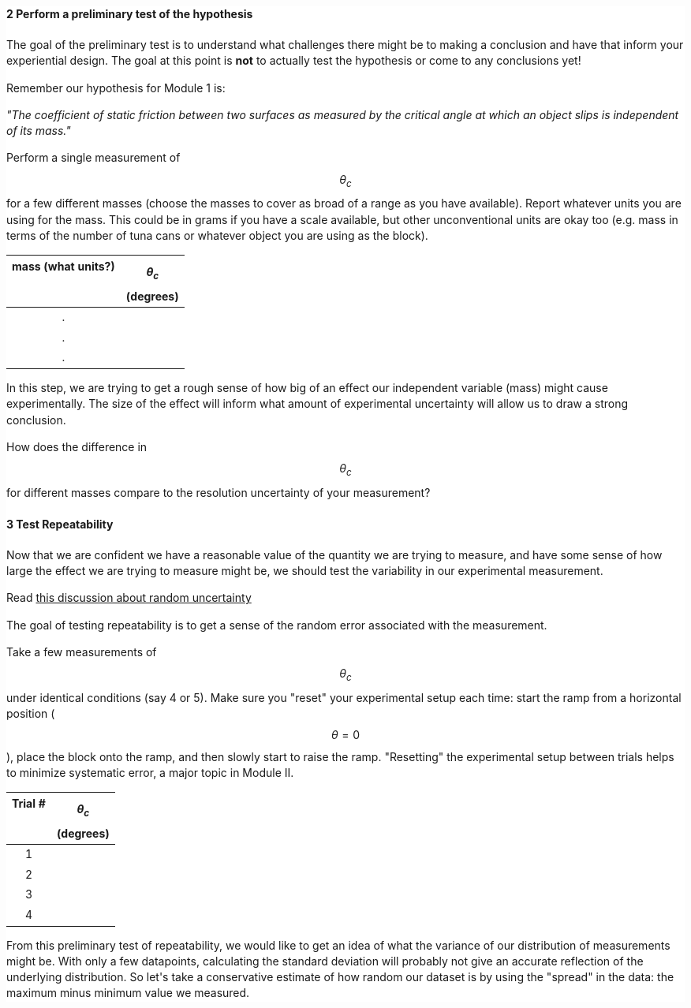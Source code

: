 
#### 2 Perform a preliminary test of the hypothesis

The goal of the preliminary test is to understand what challenges there might be to making a conclusion and have that inform your experiential design. The goal at this point is **not** to actually test the hypothesis or come to any conclusions yet!

Remember our hypothesis for Module 1 is:

*"The coefficient of static friction between two surfaces as measured by the critical angle at which an object slips is independent of its mass."*

Perform a single measurement of $$\theta_c$$ for a few different masses (choose the masses to cover as broad of a range as you have available). Report whatever units you are using for the mass. This could be in grams if you have a scale available, but other unconventional units are okay too (e.g. mass in terms of the number of tuna cans or whatever object you are using as the block).


mass (what units?) |$$\theta_c$$ (degrees)
|:-------:|:-------------------------:|	
 . |			
.	|		
 .	|		

		

In this step, we are trying to get a rough sense of how big of an effect our independent variable (mass) might cause experimentally. The size of the effect will inform what amount of experimental uncertainty will allow us to draw a strong conclusion. 

How does the difference in $$\theta_c$$ for different masses compare to the resolution uncertainty of your measurement?


#### 3 Test Repeatability

Now that we are confident we have a reasonable value of the quantity we are trying to measure, and have some sense of how large the effect we are trying to measure might be, we should test the variability in our experimental measurement.

Read [this discussion about random uncertainty](uncertainty-introduction#random-uncertainty) 

The goal of testing repeatability is to get a sense of the random error associated with the measurement. 

Take a few measurements of $$\theta_c$$ under identical conditions (say 4 or 5). Make sure you "reset" your experimental setup each time: start the ramp from a horizontal position ($$\theta = 0$$), place the block onto the ramp, and then slowly start to raise the ramp. "Resetting" the experimental setup between trials helps to minimize systematic error, a major topic in Module II. 

Trial #	| $$\theta_c$$ (degrees)	
|:-------:|:-------------------------:|	
1 |			
2	|		
3	|		
4	|		


From this preliminary test of repeatability, we would like to get an idea of what the variance of our distribution of measurements might be. With only a few datapoints, calculating the standard deviation will probably not give an accurate reflection of the underlying distribution. So let's take a conservative estimate of how random our dataset is by using the "spread" in the data: the maximum minus minimum value we measured.
